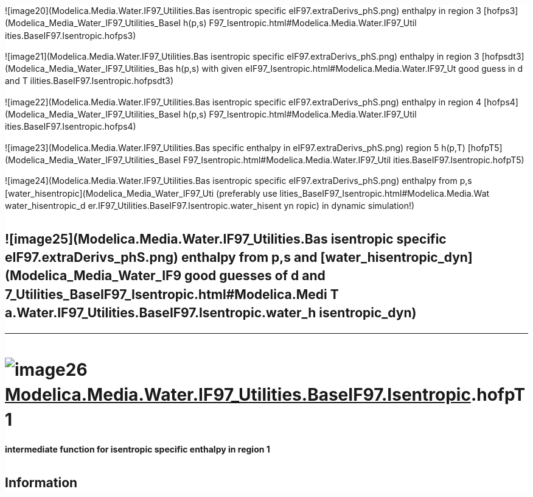   ![image20](Modelica.Media.Water.IF97_Utilities.Bas isentropic specific
  eIF97.extraDerivs_phS.png)                         enthalpy in region 3
  [hofps3](Modelica_Media_Water_IF97_Utilities_BaseI h(p,s)
  F97_Isentropic.html#Modelica.Media.Water.IF97_Util 
  ities.BaseIF97.Isentropic.hofps3)                  

  ![image21](Modelica.Media.Water.IF97_Utilities.Bas isentropic specific
  eIF97.extraDerivs_phS.png)                         enthalpy in region 3
  [hofpsdt3](Modelica_Media_Water_IF97_Utilities_Bas h(p,s) with given
  eIF97_Isentropic.html#Modelica.Media.Water.IF97_Ut good guess in d and T
  ilities.BaseIF97.Isentropic.hofpsdt3)              

  ![image22](Modelica.Media.Water.IF97_Utilities.Bas isentropic specific
  eIF97.extraDerivs_phS.png)                         enthalpy in region 4
  [hofps4](Modelica_Media_Water_IF97_Utilities_BaseI h(p,s)
  F97_Isentropic.html#Modelica.Media.Water.IF97_Util 
  ities.BaseIF97.Isentropic.hofps4)                  

  ![image23](Modelica.Media.Water.IF97_Utilities.Bas specific enthalpy in
  eIF97.extraDerivs_phS.png)                         region 5 h(p,T)
  [hofpT5](Modelica_Media_Water_IF97_Utilities_BaseI 
  F97_Isentropic.html#Modelica.Media.Water.IF97_Util 
  ities.BaseIF97.Isentropic.hofpT5)                  

  ![image24](Modelica.Media.Water.IF97_Utilities.Bas isentropic specific
  eIF97.extraDerivs_phS.png)                         enthalpy from p,s
  [water\_hisentropic](Modelica_Media_Water_IF97_Uti (preferably use
  lities_BaseIF97_Isentropic.html#Modelica.Media.Wat water\_hisentropic\_d
  er.IF97_Utilities.BaseIF97.Isentropic.water_hisent yn
  ropic)                                             in dynamic
                                                     simulation!)

  ![image25](Modelica.Media.Water.IF97_Utilities.Bas isentropic specific
  eIF97.extraDerivs_phS.png)                         enthalpy from p,s and
  [water\_hisentropic\_dyn](Modelica_Media_Water_IF9 good guesses of d and
  7_Utilities_BaseIF97_Isentropic.html#Modelica.Medi T
  a.Water.IF97_Utilities.BaseIF97.Isentropic.water_h 
  isentropic_dyn)                                    
  ------------------------------------------------------------------------

* * * * *

![image26](Modelica.Media.Water.IF97_Utilities.BaseIF97.Isentropic.hofpT1I.png) [Modelica.Media.Water.IF97\_Utilities.BaseIF97.Isentropic](Modelica_Media_Water_IF97_Utilities_BaseIF97_Isentropic.html#Modelica.Media.Water.IF97_Utilities.BaseIF97.Isentropic).hofpT1
=======================================================================================================================================================================================================================================================================

**intermediate function for isentropic specific enthalpy in region 1**

Information
-----------
